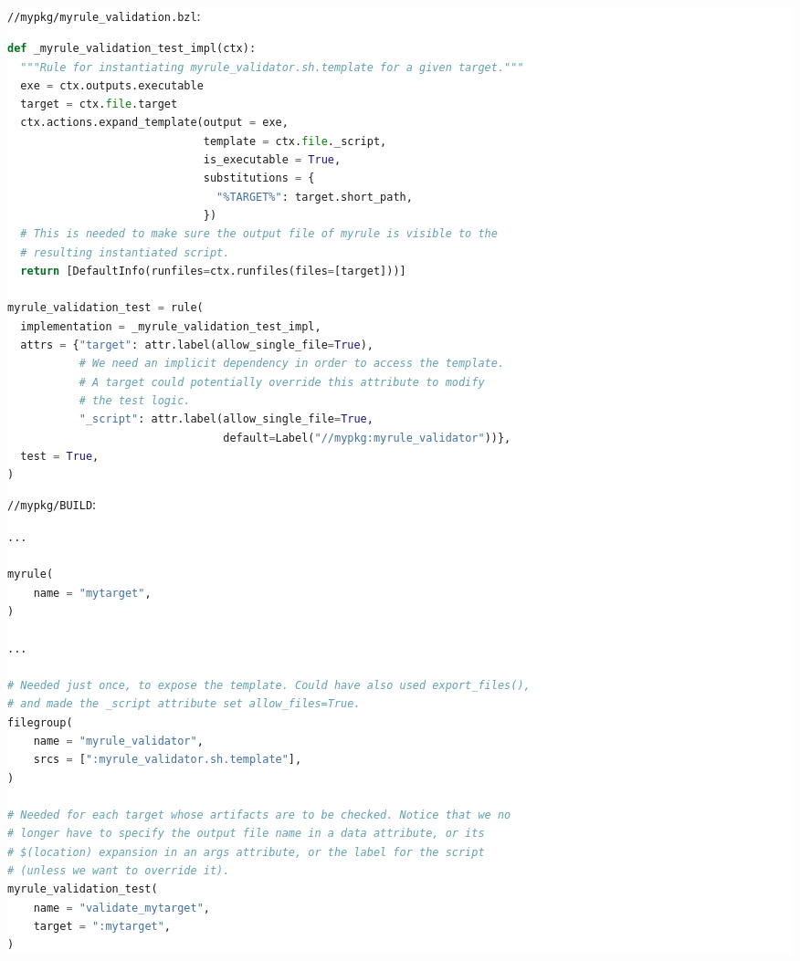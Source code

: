 `//mypkg/myrule_validation.bzl`:

```python
def _myrule_validation_test_impl(ctx):
  """Rule for instantiating myrule_validator.sh.template for a given target."""
  exe = ctx.outputs.executable
  target = ctx.file.target
  ctx.actions.expand_template(output = exe,
                              template = ctx.file._script,
                              is_executable = True,
                              substitutions = {
                                "%TARGET%": target.short_path,
                              })
  # This is needed to make sure the output file of myrule is visible to the
  # resulting instantiated script.
  return [DefaultInfo(runfiles=ctx.runfiles(files=[target]))]

myrule_validation_test = rule(
  implementation = _myrule_validation_test_impl,
  attrs = {"target": attr.label(allow_single_file=True),
           # We need an implicit dependency in order to access the template.
           # A target could potentially override this attribute to modify
           # the test logic.
           "_script": attr.label(allow_single_file=True,
                                 default=Label("//mypkg:myrule_validator"))},
  test = True,
)
```

`//mypkg/BUILD`:

```python
...

myrule(
    name = "mytarget",
)

...

# Needed just once, to expose the template. Could have also used export_files(),
# and made the _script attribute set allow_files=True.
filegroup(
    name = "myrule_validator",
    srcs = [":myrule_validator.sh.template"],
)

# Needed for each target whose artifacts are to be checked. Notice that we no
# longer have to specify the output file name in a data attribute, or its
# $(location) expansion in an args attribute, or the label for the script
# (unless we want to override it).
myrule_validation_test(
    name = "validate_mytarget",
    target = ":mytarget",
)
```
